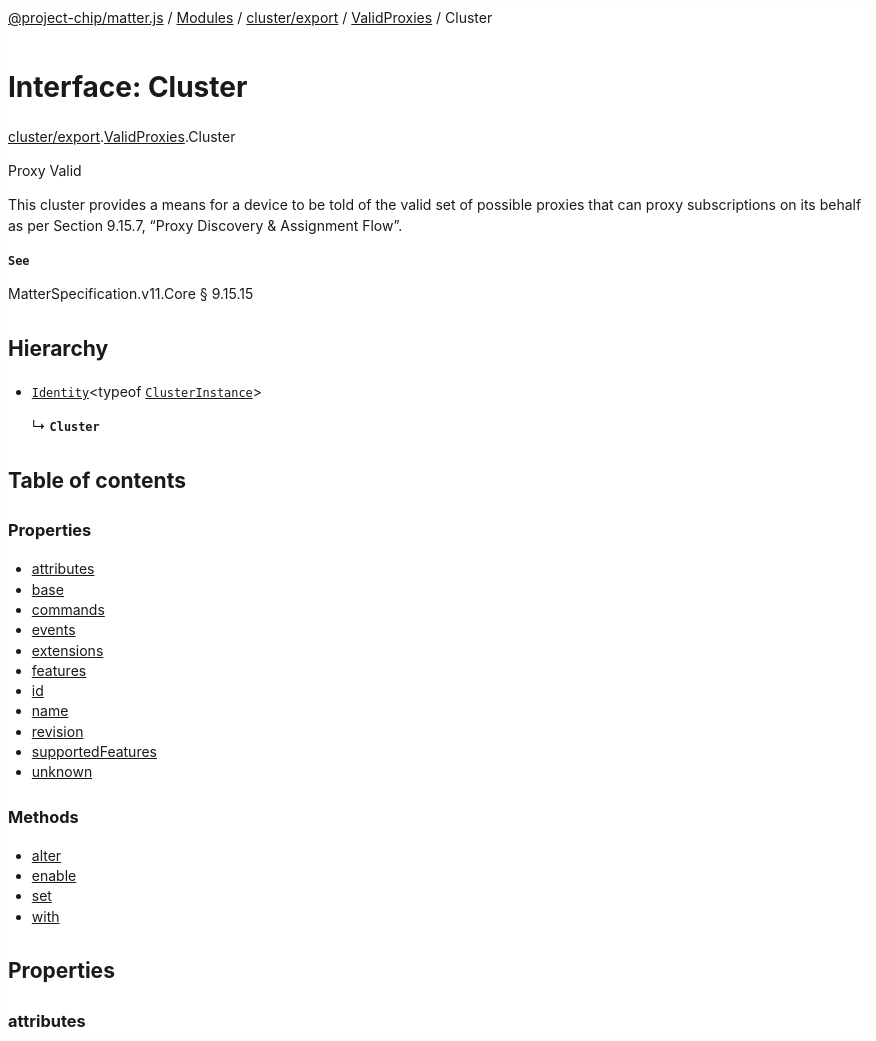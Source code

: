 [@project-chip/matter.js](../README.md) / [Modules](../modules.md) / [cluster/export](../modules/cluster_export.md) / [ValidProxies](../modules/cluster_export.ValidProxies.md) / Cluster

# Interface: Cluster

[cluster/export](../modules/cluster_export.md).[ValidProxies](../modules/cluster_export.ValidProxies.md).Cluster

Proxy Valid

This cluster provides a means for a device to be told of the valid set of possible proxies that can proxy
subscriptions on its behalf as per Section 9.15.7, “Proxy Discovery & Assignment Flow”.

**`See`**

MatterSpecification.v11.Core § 9.15.15

## Hierarchy

- [`Identity`](../modules/util_export.md#identity)\<typeof [`ClusterInstance`](../modules/cluster_export.ValidProxies.md#clusterinstance)\>

  ↳ **`Cluster`**

## Table of contents

### Properties

- [attributes](cluster_export.ValidProxies.Cluster.md#attributes)
- [base](cluster_export.ValidProxies.Cluster.md#base)
- [commands](cluster_export.ValidProxies.Cluster.md#commands)
- [events](cluster_export.ValidProxies.Cluster.md#events)
- [extensions](cluster_export.ValidProxies.Cluster.md#extensions)
- [features](cluster_export.ValidProxies.Cluster.md#features)
- [id](cluster_export.ValidProxies.Cluster.md#id)
- [name](cluster_export.ValidProxies.Cluster.md#name)
- [revision](cluster_export.ValidProxies.Cluster.md#revision)
- [supportedFeatures](cluster_export.ValidProxies.Cluster.md#supportedfeatures)
- [unknown](cluster_export.ValidProxies.Cluster.md#unknown)

### Methods

- [alter](cluster_export.ValidProxies.Cluster.md#alter)
- [enable](cluster_export.ValidProxies.Cluster.md#enable)
- [set](cluster_export.ValidProxies.Cluster.md#set)
- [with](cluster_export.ValidProxies.Cluster.md#with)

## Properties

### attributes
